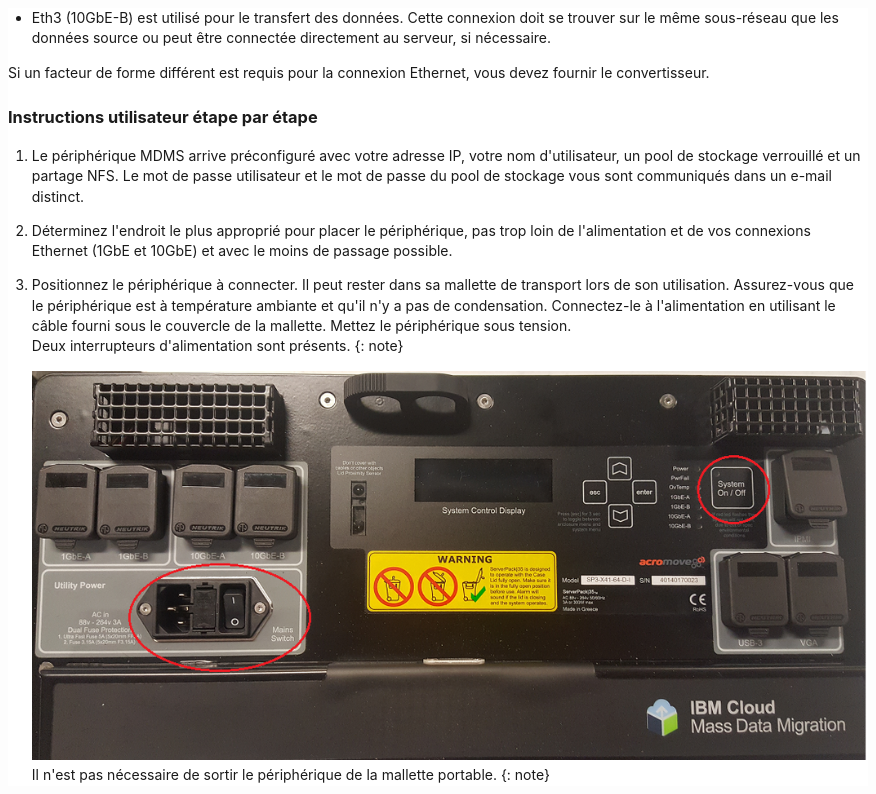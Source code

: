 - Eth3 (10GbE-B) est utilisé pour le transfert des données. Cette connexion doit se trouver sur le même sous-réseau que les données source ou peut être connectée directement au serveur, si nécessaire.

Si un facteur de forme différent est requis pour la connexion Ethernet, vous devez fournir le convertisseur.

### Instructions utilisateur étape par étape

1. Le périphérique MDMS arrive préconfiguré avec votre adresse IP, votre nom d'utilisateur, un pool de stockage verrouillé et un partage NFS. Le mot de passe utilisateur et le mot de passe du pool de stockage vous sont communiqués dans un e-mail distinct.

2. Déterminez l'endroit le plus approprié pour placer le périphérique, pas trop loin de l'alimentation et de vos connexions Ethernet (1GbE et 10GbE) et avec le moins de passage possible.

3. Positionnez le périphérique à connecter. Il peut rester dans sa mallette de transport lors de son utilisation. Assurez-vous que le périphérique est à température ambiante et qu'il n'y a pas de condensation. Connectez-le à l'alimentation en utilisant le câble fourni sous le couvercle de la mallette. Mettez le périphérique sous tension.<br/>
    Deux interrupteurs d'alimentation sont présents.
    {: note}

    ![Interrupteurs d'alimentation](/images/MDMSPowerSwitch.png)
    Il n'est pas nécessaire de sortir le périphérique de la mallette portable.
    {: note}
